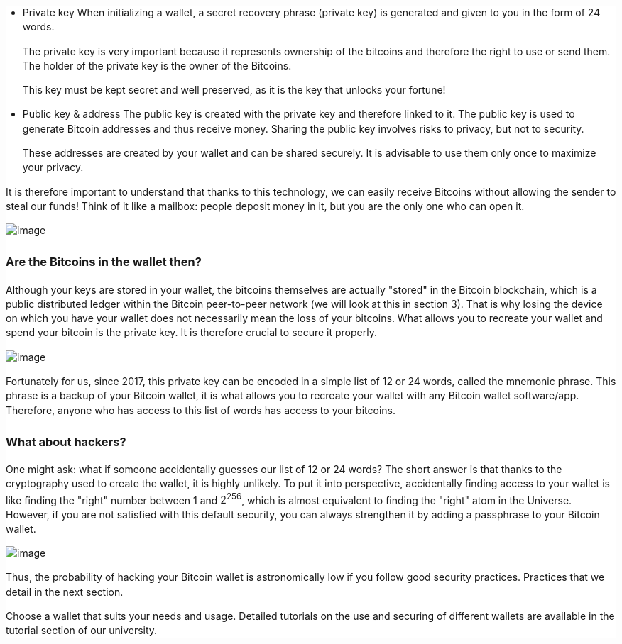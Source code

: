 - Private key
  When initializing a wallet, a secret recovery phrase (private key) is generated and given to you in the form of 24 words.

  The private key is very important because it represents ownership of the bitcoins and therefore the right to use or send them. The holder of the private key is the owner of the Bitcoins.

  This key must be kept secret and well preserved, as it is the key that unlocks your fortune!

- Public key & address
  The public key is created with the private key and therefore linked to it. The public key is used to generate Bitcoin addresses and thus receive money. Sharing the public key involves risks to privacy, but not to security.

  These addresses are created by your wallet and can be shared securely. It is advisable to use them only once to maximize your privacy.

It is therefore important to understand that thanks to this technology, we can easily receive Bitcoins without allowing the sender to steal our funds! Think of it like a mailbox: people deposit money in it, but you are the only one who can open it.

![image](assets/en/chapter5/4.webp)

### Are the Bitcoins in the wallet then?

Although your keys are stored in your wallet, the bitcoins themselves are actually "stored" in the Bitcoin blockchain, which is a public distributed ledger within the Bitcoin peer-to-peer network (we will look at this in section 3). That is why losing the device on which you have your wallet does not necessarily mean the loss of your bitcoins. What allows you to recreate your wallet and spend your bitcoin is the private key. It is therefore crucial to secure it properly.

![image](assets/en/chapter5/1.webp)

Fortunately for us, since 2017, this private key can be encoded in a simple list of 12 or 24 words, called the mnemonic phrase. This phrase is a backup of your Bitcoin wallet, it is what allows you to recreate your wallet with any Bitcoin wallet software/app. Therefore, anyone who has access to this list of words has access to your bitcoins.

### What about hackers?

One might ask: what if someone accidentally guesses our list of 12 or 24 words? The short answer is that thanks to the cryptography used to create the wallet, it is highly unlikely. To put it into perspective, accidentally finding access to your wallet is like finding the "right" number between 1 and $2^256$, which is almost equivalent to finding the "right" atom in the Universe. However, if you are not satisfied with this default security, you can always strengthen it by adding a passphrase to your Bitcoin wallet.

![image](assets/en/chapter5/5.webp)

Thus, the probability of hacking your Bitcoin wallet is astronomically low if you follow good security practices. Practices that we detail in the next section.

Choose a wallet that suits your needs and usage. Detailed tutorials on the use and securing of different wallets are available in the [tutorial section of our university](https://planb.network/tutorials/wallet).
